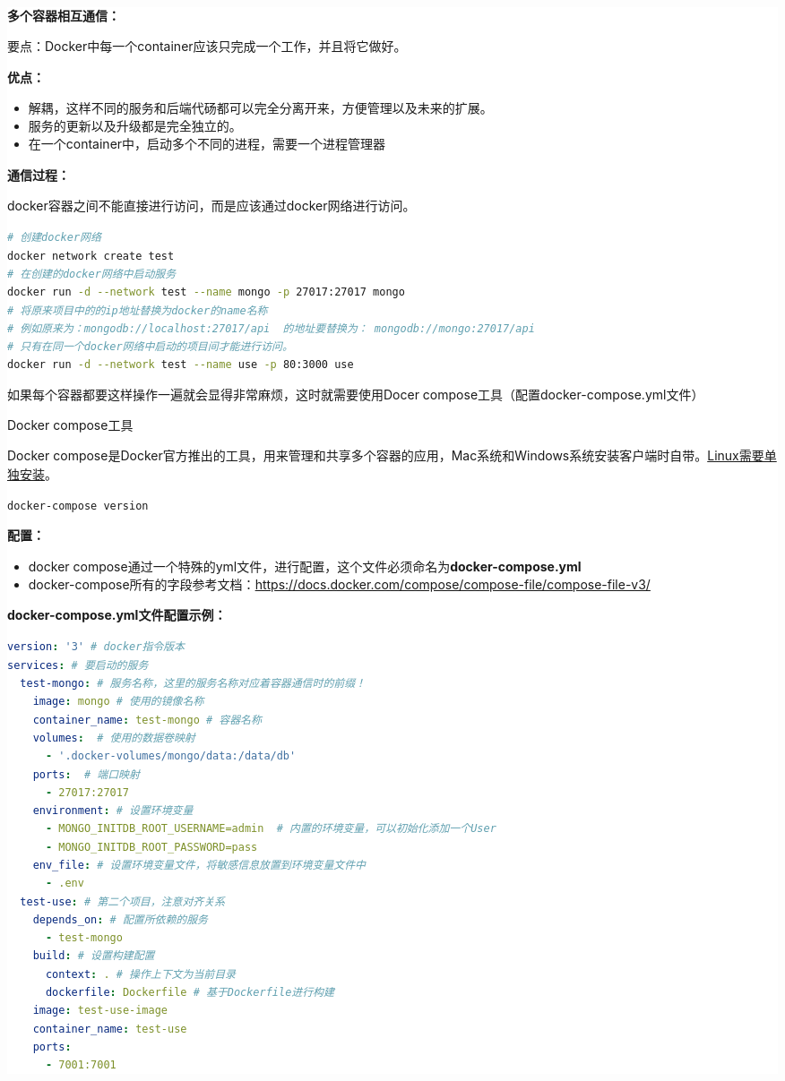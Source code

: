  **多个容器相互通信：**

要点：Docker中每一个container应该只完成一个工作，并且将它做好。

**优点：**

- 解耦，这样不同的服务和后端代砀都可以完全分离开来，方便管理以及未来的扩展。
- 服务的更新以及升级都是完全独立的。
- 在一个container中，启动多个不同的进程，需要一个进程管理器

**通信过程：**

docker容器之间不能直接进行访问，而是应该通过docker网络进行访问。

```bash
# 创建docker网络
docker network create test
# 在创建的docker网络中启动服务
docker run -d --network test --name mongo -p 27017:27017 mongo
# 将原来项目中的的ip地址替换为docker的name名称
# 例如原来为：mongodb://localhost:27017/api  的地址要替换为： mongodb://mongo:27017/api
# 只有在同一个docker网络中启动的项目间才能进行访问。
docker run -d --network test --name use -p 80:3000 use
```

如果每个容器都要这样操作一遍就会显得非常麻烦，这时就需要使用Docer compose工具（配置docker-compose.yml文件）

Docker compose工具

Docker compose是Docker官方推出的工具，用来管理和共享多个容器的应用，Mac系统和Windows系统安装客户端时自带。[Linux需要单独安装](https://docs.docker.com/compose/install/)。

```bash
docker-compose version
```

**配置：**

- docker compose通过一个特殊的yml文件，进行配置，这个文件必须命名为**docker-compose.yml**
- docker-compose所有的字段参考文档：https://docs.docker.com/compose/compose-file/compose-file-v3/

**docker-compose.yml文件配置示例：**

```yaml
version: '3' # docker指令版本
services: # 要启动的服务
  test-mongo: # 服务名称，这里的服务名称对应着容器通信时的前缀！
    image: mongo # 使用的镜像名称
    container_name: test-mongo # 容器名称
    volumes:  # 使用的数据卷映射
      - '.docker-volumes/mongo/data:/data/db'
    ports:  # 端口映射
      - 27017:27017
    environment: # 设置环境变量
      - MONGO_INITDB_ROOT_USERNAME=admin  # 内置的环境变量，可以初始化添加一个User
      - MONGO_INITDB_ROOT_PASSWORD=pass
    env_file: # 设置环境变量文件，将敏感信息放置到环境变量文件中
      - .env
  test-use: # 第二个项目，注意对齐关系
    depends_on: # 配置所依赖的服务
      - test-mongo
    build: # 设置构建配置
      context: . # 操作上下文为当前目录
      dockerfile: Dockerfile # 基于Dockerfile进行构建
    image: test-use-image
    container_name: test-use
    ports:
      - 7001:7001
```
